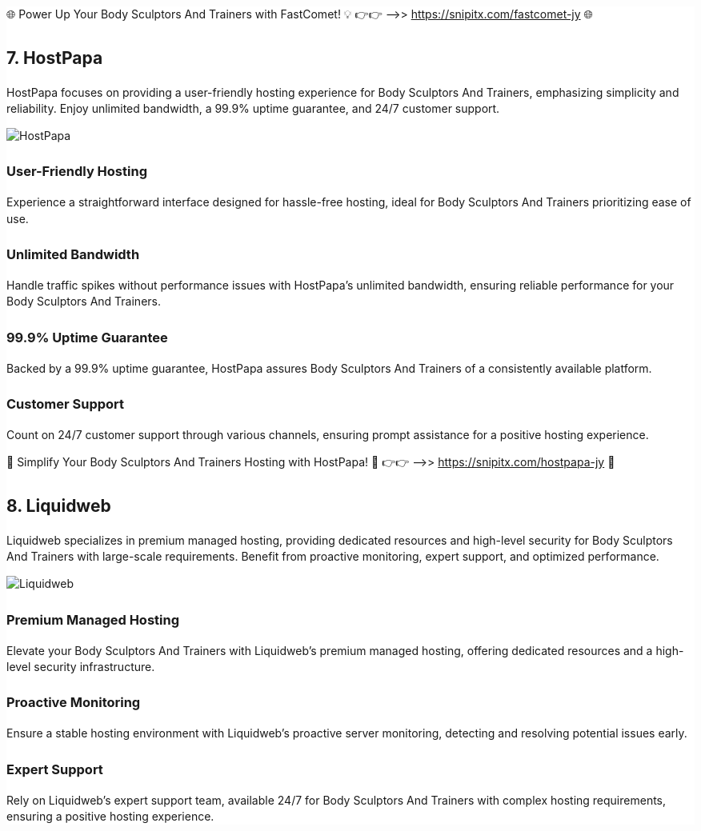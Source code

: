 🌐 Power Up Your Body Sculptors And Trainers with FastComet! 💡
👉👉 -->> https://snipitx.com/fastcomet-jy 🌐

## 7. HostPapa

HostPapa focuses on providing a user-friendly hosting experience for Body Sculptors And Trainers, emphasizing simplicity and reliability. Enjoy unlimited bandwidth, a 99.9% uptime guarantee, and 24/7 customer support.

![HostPapa](https://i.imgur.com/ouDTkvl.jpeg "HostPapa Hosting")

### User-Friendly Hosting
Experience a straightforward interface designed for hassle-free hosting, ideal for Body Sculptors And Trainers prioritizing ease of use.

### Unlimited Bandwidth
Handle traffic spikes without performance issues with HostPapa’s unlimited bandwidth, ensuring reliable performance for your Body Sculptors And Trainers.

### 99.9% Uptime Guarantee
Backed by a 99.9% uptime guarantee, HostPapa assures Body Sculptors And Trainers of a consistently available platform.

### Customer Support
Count on 24/7 customer support through various channels, ensuring prompt assistance for a positive hosting experience.

🌈 Simplify Your Body Sculptors And Trainers Hosting with HostPapa! 🚀
👉👉 -->> https://snipitx.com/hostpapa-jy 🚀

## 8. Liquidweb

Liquidweb specializes in premium managed hosting, providing dedicated resources and high-level security for Body Sculptors And Trainers with large-scale requirements. Benefit from proactive monitoring, expert support, and optimized performance.

![Liquidweb](https://i.imgur.com/4IvT9SC.jpeg "Liquidweb Hosting")

### Premium Managed Hosting
Elevate your Body Sculptors And Trainers with Liquidweb’s premium managed hosting, offering dedicated resources and a high-level security infrastructure.

### Proactive Monitoring
Ensure a stable hosting environment with Liquidweb’s proactive server monitoring, detecting and resolving potential issues early.

### Expert Support
Rely on Liquidweb’s expert support team, available 24/7 for Body Sculptors And Trainers with complex hosting requirements, ensuring a positive hosting experience.

